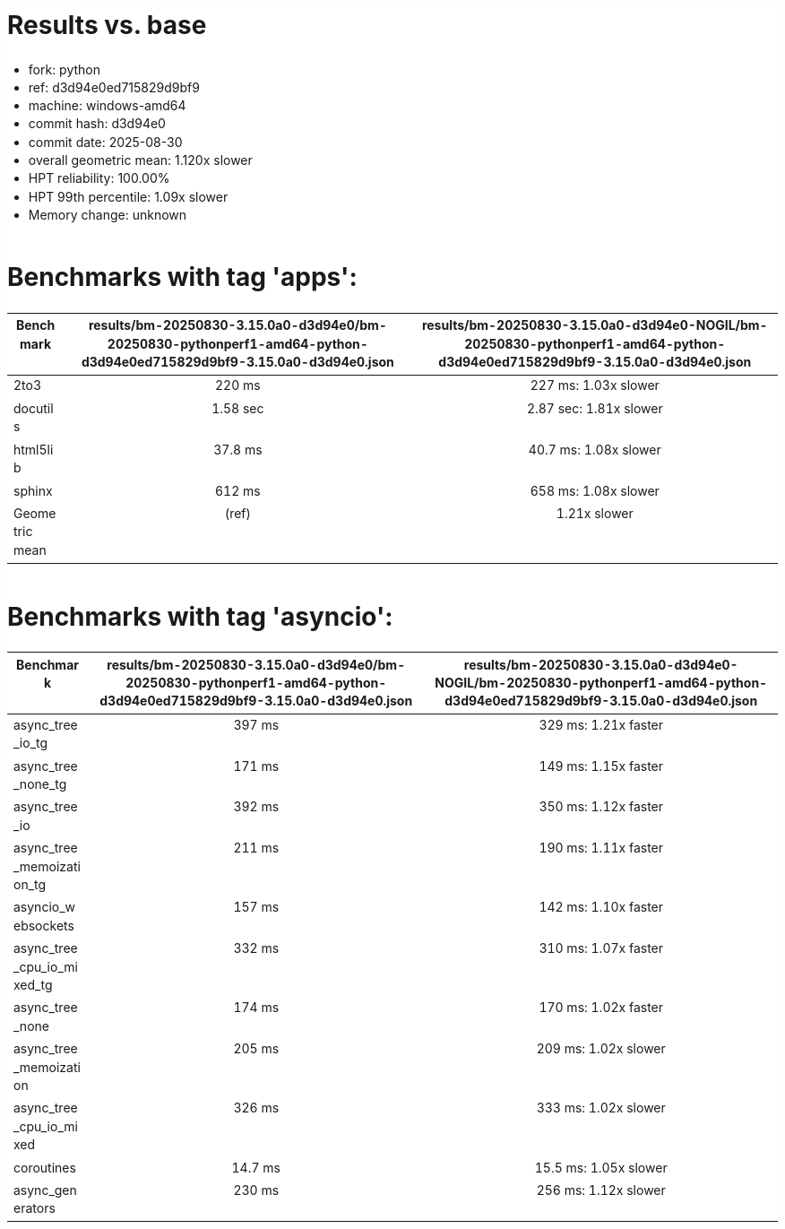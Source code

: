 # Results vs. base

- fork: python
- ref: d3d94e0ed715829d9bf9
- machine: windows-amd64
- commit hash: d3d94e0
- commit date: 2025-08-30
- overall geometric mean: 1.120x slower
- HPT reliability: 100.00%
- HPT 99th percentile: 1.09x slower
- Memory change: unknown

Benchmarks with tag 'apps':
===========================

| Benchmark      | results/bm-20250830-3.15.0a0-d3d94e0/bm-20250830-pythonperf1-amd64-python-d3d94e0ed715829d9bf9-3.15.0a0-d3d94e0.json | results/bm-20250830-3.15.0a0-d3d94e0-NOGIL/bm-20250830-pythonperf1-amd64-python-d3d94e0ed715829d9bf9-3.15.0a0-d3d94e0.json |
|----------------|:--------------------------------------------------------------------------------------------------------------------:|:--------------------------------------------------------------------------------------------------------------------------:|
| 2to3           | 220 ms                                                                                                               | 227 ms: 1.03x slower                                                                                                       |
| docutils       | 1.58 sec                                                                                                             | 2.87 sec: 1.81x slower                                                                                                     |
| html5lib       | 37.8 ms                                                                                                              | 40.7 ms: 1.08x slower                                                                                                      |
| sphinx         | 612 ms                                                                                                               | 658 ms: 1.08x slower                                                                                                       |
| Geometric mean | (ref)                                                                                                                | 1.21x slower                                                                                                               |

Benchmarks with tag 'asyncio':
==============================

| Benchmark                  | results/bm-20250830-3.15.0a0-d3d94e0/bm-20250830-pythonperf1-amd64-python-d3d94e0ed715829d9bf9-3.15.0a0-d3d94e0.json | results/bm-20250830-3.15.0a0-d3d94e0-NOGIL/bm-20250830-pythonperf1-amd64-python-d3d94e0ed715829d9bf9-3.15.0a0-d3d94e0.json |
|----------------------------|:--------------------------------------------------------------------------------------------------------------------:|:--------------------------------------------------------------------------------------------------------------------------:|
| async_tree_io_tg           | 397 ms                                                                                                               | 329 ms: 1.21x faster                                                                                                       |
| async_tree_none_tg         | 171 ms                                                                                                               | 149 ms: 1.15x faster                                                                                                       |
| async_tree_io              | 392 ms                                                                                                               | 350 ms: 1.12x faster                                                                                                       |
| async_tree_memoization_tg  | 211 ms                                                                                                               | 190 ms: 1.11x faster                                                                                                       |
| asyncio_websockets         | 157 ms                                                                                                               | 142 ms: 1.10x faster                                                                                                       |
| async_tree_cpu_io_mixed_tg | 332 ms                                                                                                               | 310 ms: 1.07x faster                                                                                                       |
| async_tree_none            | 174 ms                                                                                                               | 170 ms: 1.02x faster                                                                                                       |
| async_tree_memoization     | 205 ms                                                                                                               | 209 ms: 1.02x slower                                                                                                       |
| async_tree_cpu_io_mixed    | 326 ms                                                                                                               | 333 ms: 1.02x slower                                                                                                       |
| coroutines                 | 14.7 ms                                                                                                              | 15.5 ms: 1.05x slower                                                                                                      |
| async_generators           | 230 ms                                                                                                               | 256 ms: 1.12x slower                                                                                                       |